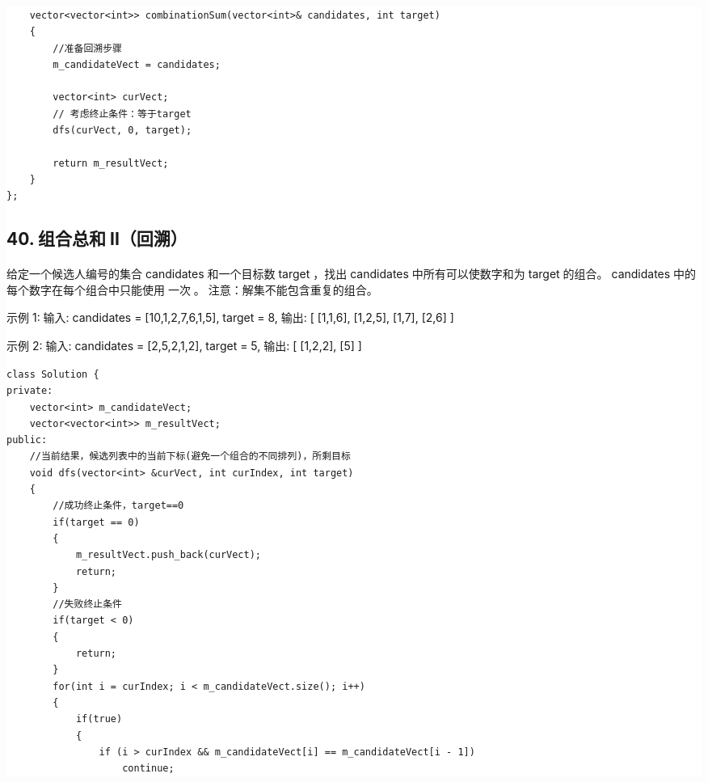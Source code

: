 ```
    vector<vector<int>> combinationSum(vector<int>& candidates, int target)
    {
        //准备回溯步骤
        m_candidateVect = candidates;
        
        vector<int> curVect;
        // 考虑终止条件：等于target
        dfs(curVect, 0, target);
        
        return m_resultVect;
    }
};
```

## 40. 组合总和 II（回溯）
给定一个候选人编号的集合 candidates 和一个目标数 target ，找出 candidates 中所有可以使数字和为 target 的组合。
candidates 中的每个数字在每个组合中只能使用 一次 。
注意：解集不能包含重复的组合。 

 

示例 1:
输入: candidates = [10,1,2,7,6,1,5], target = 8,
输出:
[
[1,1,6],
[1,2,5],
[1,7],
[2,6]
]

示例 2:
输入: candidates = [2,5,2,1,2], target = 5,
输出:
[
[1,2,2],
[5]
]

```
class Solution {
private:
    vector<int> m_candidateVect;
    vector<vector<int>> m_resultVect;
public:
    //当前结果，候选列表中的当前下标(避免一个组合的不同排列)，所剩目标
    void dfs(vector<int> &curVect, int curIndex, int target)
    {
        //成功终止条件，target==0
        if(target == 0)
        {
            m_resultVect.push_back(curVect);
            return;
        }
        //失败终止条件
        if(target < 0)
        {
            return;
        }
        for(int i = curIndex; i < m_candidateVect.size(); i++)
        {
            if(true)
            {
                if (i > curIndex && m_candidateVect[i] == m_candidateVect[i - 1])
                    continue;
```